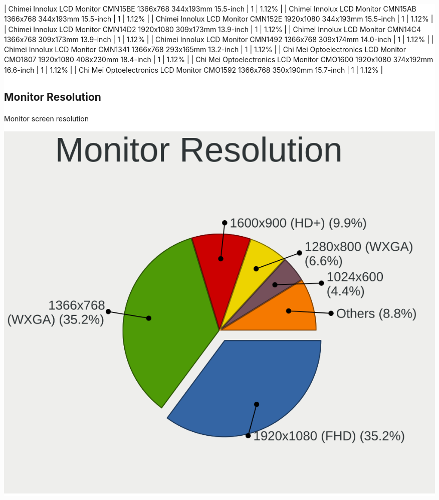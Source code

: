 | Chimei Innolux LCD Monitor CMN15BE 1366x768 344x193mm 15.5-inch           | 1         | 1.12%   |
| Chimei Innolux LCD Monitor CMN15AB 1366x768 344x193mm 15.5-inch           | 1         | 1.12%   |
| Chimei Innolux LCD Monitor CMN152E 1920x1080 344x193mm 15.5-inch          | 1         | 1.12%   |
| Chimei Innolux LCD Monitor CMN14D2 1920x1080 309x173mm 13.9-inch          | 1         | 1.12%   |
| Chimei Innolux LCD Monitor CMN14C4 1366x768 309x173mm 13.9-inch           | 1         | 1.12%   |
| Chimei Innolux LCD Monitor CMN1492 1366x768 309x174mm 14.0-inch           | 1         | 1.12%   |
| Chimei Innolux LCD Monitor CMN1341 1366x768 293x165mm 13.2-inch           | 1         | 1.12%   |
| Chi Mei Optoelectronics LCD Monitor CMO1807 1920x1080 408x230mm 18.4-inch | 1         | 1.12%   |
| Chi Mei Optoelectronics LCD Monitor CMO1600 1920x1080 374x192mm 16.6-inch | 1         | 1.12%   |
| Chi Mei Optoelectronics LCD Monitor CMO1592 1366x768 350x190mm 15.7-inch  | 1         | 1.12%   |

Monitor Resolution
------------------

Monitor screen resolution

![Monitor Resolution](./images/pie_chart/mon_resolution.svg)

